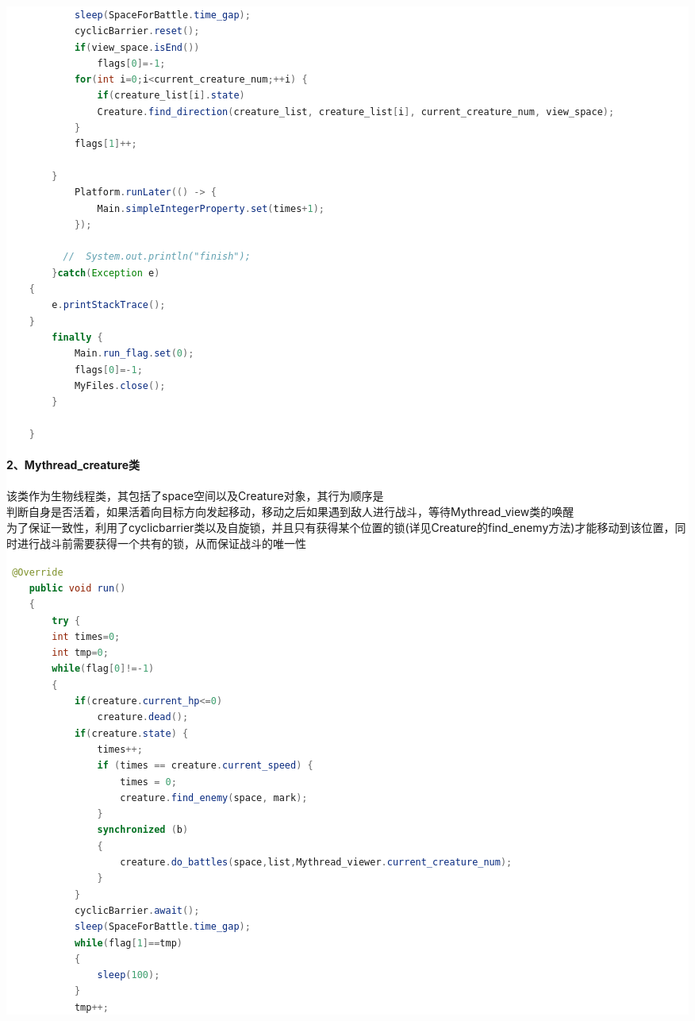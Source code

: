 ```java
            sleep(SpaceForBattle.time_gap);
            cyclicBarrier.reset();
            if(view_space.isEnd())
                flags[0]=-1;
            for(int i=0;i<current_creature_num;++i) {
                if(creature_list[i].state)
                Creature.find_direction(creature_list, creature_list[i], current_creature_num, view_space);
            }
            flags[1]++;

        }
            Platform.runLater(() -> {
                Main.simpleIntegerProperty.set(times+1);
            });

          //  System.out.println("finish");
        }catch(Exception e)
    {
        e.printStackTrace();
    }
        finally {
            Main.run_flag.set(0);
            flags[0]=-1;
            MyFiles.close();
        }

    }
```
#### 2、Mythread_creature类
该类作为生物线程类，其包括了space空间以及Creature对象，其行为顺序是  
判断自身是否活着，如果活着向目标方向发起移动，移动之后如果遇到敌人进行战斗，等待Mythread_view类的唤醒  
为了保证一致性，利用了cyclicbarrier类以及自旋锁，并且只有获得某个位置的锁(详见Creature的find_enemy方法)才能移动到该位置，同时进行战斗前需要获得一个共有的锁，从而保证战斗的唯一性
```java
 @Override
    public void run()
    {
        try {
        int times=0;
        int tmp=0;
        while(flag[0]!=-1)
        {
            if(creature.current_hp<=0)
                creature.dead();
            if(creature.state) {
                times++;
                if (times == creature.current_speed) {
                    times = 0;
                    creature.find_enemy(space, mark);
                }
                synchronized (b)
                {
                    creature.do_battles(space,list,Mythread_viewer.current_creature_num);
                }
            }
            cyclicBarrier.await();
            sleep(SpaceForBattle.time_gap);
            while(flag[1]==tmp)
            {
                sleep(100);
            }
            tmp++;
```